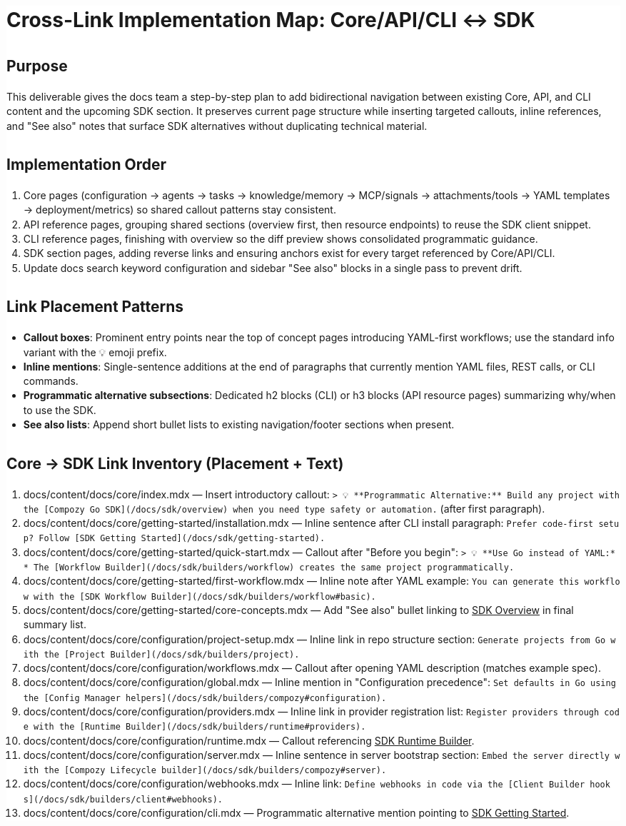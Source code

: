 # Cross-Link Implementation Map: Core/API/CLI ↔ SDK

## Purpose
This deliverable gives the docs team a step-by-step plan to add bidirectional navigation between existing Core, API, and CLI content and the upcoming SDK section. It preserves current page structure while inserting targeted callouts, inline references, and "See also" notes that surface SDK alternatives without duplicating technical material.

## Implementation Order
1. Core pages (configuration → agents → tasks → knowledge/memory → MCP/signals → attachments/tools → YAML templates → deployment/metrics) so shared callout patterns stay consistent.
2. API reference pages, grouping shared sections (overview first, then resource endpoints) to reuse the SDK client snippet.
3. CLI reference pages, finishing with overview so the diff preview shows consolidated programmatic guidance.
4. SDK section pages, adding reverse links and ensuring anchors exist for every target referenced by Core/API/CLI.
5. Update docs search keyword configuration and sidebar "See also" blocks in a single pass to prevent drift.

## Link Placement Patterns
- **Callout boxes**: Prominent entry points near the top of concept pages introducing YAML-first workflows; use the standard info variant with the 💡 emoji prefix.
- **Inline mentions**: Single-sentence additions at the end of paragraphs that currently mention YAML files, REST calls, or CLI commands.
- **Programmatic alternative subsections**: Dedicated h2 blocks (CLI) or h3 blocks (API resource pages) summarizing why/when to use the SDK.
- **See also lists**: Append short bullet lists to existing navigation/footer sections when present.

## Core → SDK Link Inventory (Placement + Text)
1. docs/content/docs/core/index.mdx — Insert introductory callout: `> 💡 **Programmatic Alternative:** Build any project with the [Compozy Go SDK](/docs/sdk/overview) when you need type safety or automation.` (after first paragraph).
2. docs/content/docs/core/getting-started/installation.mdx — Inline sentence after CLI install paragraph: `Prefer code-first setup? Follow [SDK Getting Started](/docs/sdk/getting-started).`
3. docs/content/docs/core/getting-started/quick-start.mdx — Callout after "Before you begin": `> 💡 **Use Go instead of YAML:** The [Workflow Builder](/docs/sdk/builders/workflow) creates the same project programmatically.`
4. docs/content/docs/core/getting-started/first-workflow.mdx — Inline note after YAML example: `You can generate this workflow with the [SDK Workflow Builder](/docs/sdk/builders/workflow#basic).`
5. docs/content/docs/core/getting-started/core-concepts.mdx — Add "See also" bullet linking to [SDK Overview](/docs/sdk/overview) in final summary list.
6. docs/content/docs/core/configuration/project-setup.mdx — Inline link in repo structure section: `Generate projects from Go with the [Project Builder](/docs/sdk/builders/project).`
7. docs/content/docs/core/configuration/workflows.mdx — Callout after opening YAML description (matches example spec).
8. docs/content/docs/core/configuration/global.mdx — Inline mention in "Configuration precedence": `Set defaults in Go using the [Config Manager helpers](/docs/sdk/builders/compozy#configuration).`
9. docs/content/docs/core/configuration/providers.mdx — Inline link in provider registration list: `Register providers through code with the [Runtime Builder](/docs/sdk/builders/runtime#providers).`
10. docs/content/docs/core/configuration/runtime.mdx — Callout referencing [SDK Runtime Builder](/docs/sdk/builders/runtime).
11. docs/content/docs/core/configuration/server.mdx — Inline sentence in server bootstrap section: `Embed the server directly with the [Compozy Lifecycle builder](/docs/sdk/builders/compozy#server).`
12. docs/content/docs/core/configuration/webhooks.mdx — Inline link: `Define webhooks in code via the [Client Builder hooks](/docs/sdk/builders/client#webhooks).`
13. docs/content/docs/core/configuration/cli.mdx — Programmatic alternative mention pointing to [SDK Getting Started](/docs/sdk/getting-started#cli-parity).